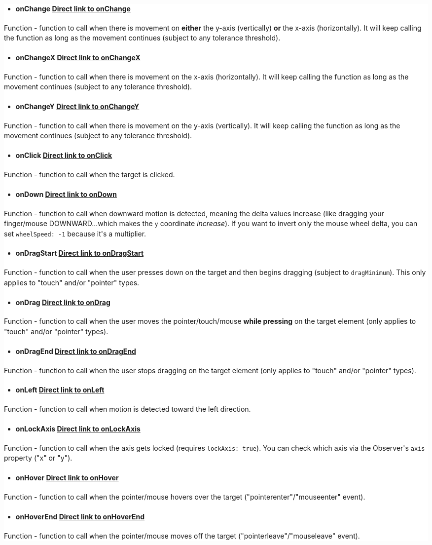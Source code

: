 - #### onChange [Direct link to onChange](https://gsap.com/docs/v3/Plugins/Observer/\#onChange)

Function \- function to call when there is movement on **either** the y-axis (vertically) **or** the x-axis (horizontally). It will keep calling the function as long as the movement continues (subject to any tolerance threshold).

- #### onChangeX [Direct link to onChangeX](https://gsap.com/docs/v3/Plugins/Observer/\#onChangeX)

Function \- function to call when there is movement on the x-axis (horizontally). It will keep calling the function as long as the movement continues (subject to any tolerance threshold).

- #### onChangeY [Direct link to onChangeY](https://gsap.com/docs/v3/Plugins/Observer/\#onChangeY)

Function \- function to call when there is movement on the y-axis (vertically). It will keep calling the function as long as the movement continues (subject to any tolerance threshold).

- #### onClick [Direct link to onClick](https://gsap.com/docs/v3/Plugins/Observer/\#onClick)

Function \- function to call when the target is clicked.

- #### onDown [Direct link to onDown](https://gsap.com/docs/v3/Plugins/Observer/\#onDown)

Function \- function to call when downward motion is detected, meaning the delta values increase (like dragging your finger/mouse DOWNWARD...which makes the `y` coordinate _increase_). If you want to invert only the mouse wheel delta, you can set `wheelSpeed: -1` because it's a multiplier.

- #### onDragStart [Direct link to onDragStart](https://gsap.com/docs/v3/Plugins/Observer/\#onDragStart)

Function \- function to call when the user presses down on the target and then begins dragging (subject to `dragMinimum`). This only applies to "touch" and/or "pointer" types.

- #### onDrag [Direct link to onDrag](https://gsap.com/docs/v3/Plugins/Observer/\#onDrag)

Function \- function to call when the user moves the pointer/touch/mouse **while pressing** on the target element (only applies to "touch" and/or "pointer" types).

- #### onDragEnd [Direct link to onDragEnd](https://gsap.com/docs/v3/Plugins/Observer/\#onDragEnd)

Function \- function to call when the user stops dragging on the target element (only applies to "touch" and/or "pointer" types).

- #### onLeft [Direct link to onLeft](https://gsap.com/docs/v3/Plugins/Observer/\#onLeft)

Function \- function to call when motion is detected toward the left direction.

- #### onLockAxis [Direct link to onLockAxis](https://gsap.com/docs/v3/Plugins/Observer/\#onLockAxis)

Function \- function to call when the axis gets locked (requires `lockAxis: true`). You can check which axis via the Observer's `axis` property ("x" or "y").

- #### onHover [Direct link to onHover](https://gsap.com/docs/v3/Plugins/Observer/\#onHover)

Function \- function to call when the pointer/mouse hovers over the target ("pointerenter"/"mouseenter" event).

- #### onHoverEnd [Direct link to onHoverEnd](https://gsap.com/docs/v3/Plugins/Observer/\#onHoverEnd)

Function \- function to call when the pointer/mouse moves off the target ("pointerleave"/"mouseleave" event).
